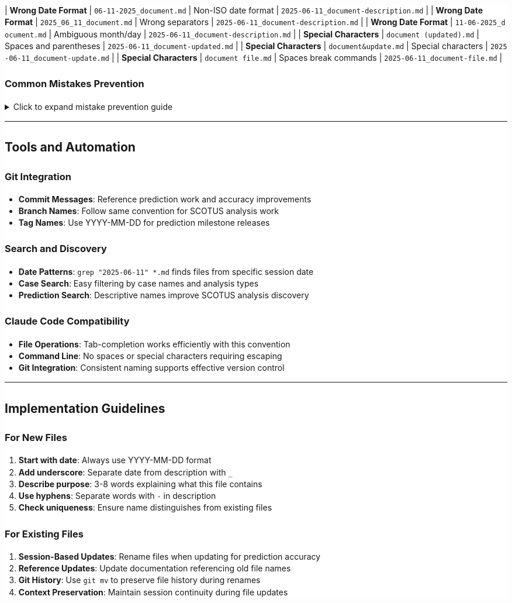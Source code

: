 | **Wrong Date Format** | `06-11-2025_document.md` | Non-ISO date format | `2025-06-11_document-description.md` |
| **Wrong Date Format** | `2025_06_11_document.md` | Wrong separators | `2025-06-11_document-description.md` |
| **Wrong Date Format** | `11-06-2025_document.md` | Ambiguous month/day | `2025-06-11_document-description.md` |
| **Special Characters** | `document (updated).md` | Spaces and parentheses | `2025-06-11_document-updated.md` |
| **Special Characters** | `document&update.md` | Special characters | `2025-06-11_document-update.md` |
| **Special Characters** | `document file.md` | Spaces break commands | `2025-06-11_document-file.md` |

### Common Mistakes Prevention

<details><summary>Click to expand mistake prevention guide</summary></details>

---

## Tools and Automation

### Git Integration
- **Commit Messages**: Reference prediction work and accuracy improvements
- **Branch Names**: Follow same convention for SCOTUS analysis work
- **Tag Names**: Use YYYY-MM-DD for prediction milestone releases

### Search and Discovery
- **Date Patterns**: `grep "2025-06-11" *.md` finds files from specific session date
- **Case Search**: Easy filtering by case names and analysis types
- **Prediction Search**: Descriptive names improve SCOTUS analysis discovery

### Claude Code Compatibility
- **File Operations**: Tab-completion works efficiently with this convention
- **Command Line**: No spaces or special characters requiring escaping
- **Git Integration**: Consistent naming supports effective version control

---

## Implementation Guidelines

### For New Files
1. **Start with date**: Always use YYYY-MM-DD format
2. **Add underscore**: Separate date from description with `_`
3. **Describe purpose**: 3-8 words explaining what this file contains
4. **Use hyphens**: Separate words with `-` in description
5. **Check uniqueness**: Ensure name distinguishes from existing files

### For Existing Files
1. **Session-Based Updates**: Rename files when updating for prediction accuracy
2. **Reference Updates**: Update documentation referencing old file names
3. **Git History**: Use `git mv` to preserve file history during renames
4. **Context Preservation**: Maintain session continuity during file updates
